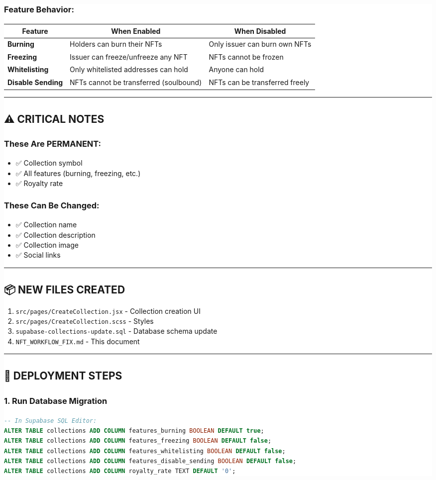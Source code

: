 ### **Feature Behavior:**

| Feature | When Enabled | When Disabled |
|---------|-------------|---------------|
| **Burning** | Holders can burn their NFTs | Only issuer can burn own NFTs |
| **Freezing** | Issuer can freeze/unfreeze any NFT | NFTs cannot be frozen |
| **Whitelisting** | Only whitelisted addresses can hold | Anyone can hold |
| **Disable Sending** | NFTs cannot be transferred (soulbound) | NFTs can be transferred freely |

---

## ⚠️ **CRITICAL NOTES**

### **These Are PERMANENT:**
- ✅ Collection symbol
- ✅ All features (burning, freezing, etc.)
- ✅ Royalty rate

### **These Can Be Changed:**
- ✅ Collection name
- ✅ Collection description  
- ✅ Collection image
- ✅ Social links

---

## 📦 **NEW FILES CREATED**

1. `src/pages/CreateCollection.jsx` - Collection creation UI
2. `src/pages/CreateCollection.scss` - Styles
3. `supabase-collections-update.sql` - Database schema update
4. `NFT_WORKFLOW_FIX.md` - This document

---

## 📝 **DEPLOYMENT STEPS**

### **1. Run Database Migration**
```sql
-- In Supabase SQL Editor:
ALTER TABLE collections ADD COLUMN features_burning BOOLEAN DEFAULT true;
ALTER TABLE collections ADD COLUMN features_freezing BOOLEAN DEFAULT false;
ALTER TABLE collections ADD COLUMN features_whitelisting BOOLEAN DEFAULT false;
ALTER TABLE collections ADD COLUMN features_disable_sending BOOLEAN DEFAULT false;
ALTER TABLE collections ADD COLUMN royalty_rate TEXT DEFAULT '0';
```
